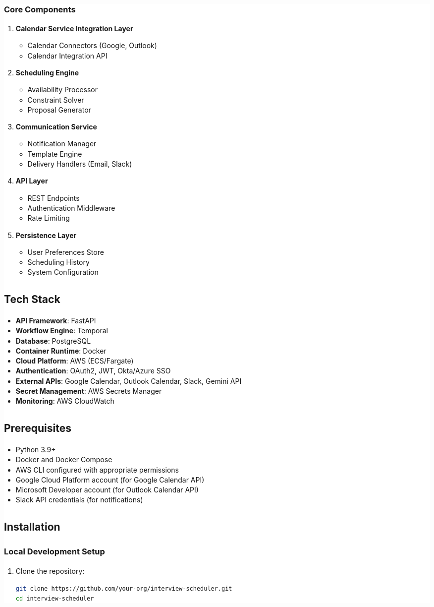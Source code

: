 ### Core Components

1. **Calendar Service Integration Layer**
   - Calendar Connectors (Google, Outlook)
   - Calendar Integration API

2. **Scheduling Engine**
   - Availability Processor
   - Constraint Solver
   - Proposal Generator

3. **Communication Service**
   - Notification Manager
   - Template Engine
   - Delivery Handlers (Email, Slack)

4. **API Layer**
   - REST Endpoints
   - Authentication Middleware
   - Rate Limiting

5. **Persistence Layer**
   - User Preferences Store
   - Scheduling History
   - System Configuration

## Tech Stack

- **API Framework**: FastAPI
- **Workflow Engine**: Temporal
- **Database**: PostgreSQL
- **Container Runtime**: Docker
- **Cloud Platform**: AWS (ECS/Fargate)
- **Authentication**: OAuth2, JWT, Okta/Azure SSO
- **External APIs**: Google Calendar, Outlook Calendar, Slack, Gemini API
- **Secret Management**: AWS Secrets Manager
- **Monitoring**: AWS CloudWatch

## Prerequisites

- Python 3.9+
- Docker and Docker Compose
- AWS CLI configured with appropriate permissions
- Google Cloud Platform account (for Google Calendar API)
- Microsoft Developer account (for Outlook Calendar API)
- Slack API credentials (for notifications)

## Installation

### Local Development Setup

1. Clone the repository:
   ```bash
   git clone https://github.com/your-org/interview-scheduler.git
   cd interview-scheduler
   ```
